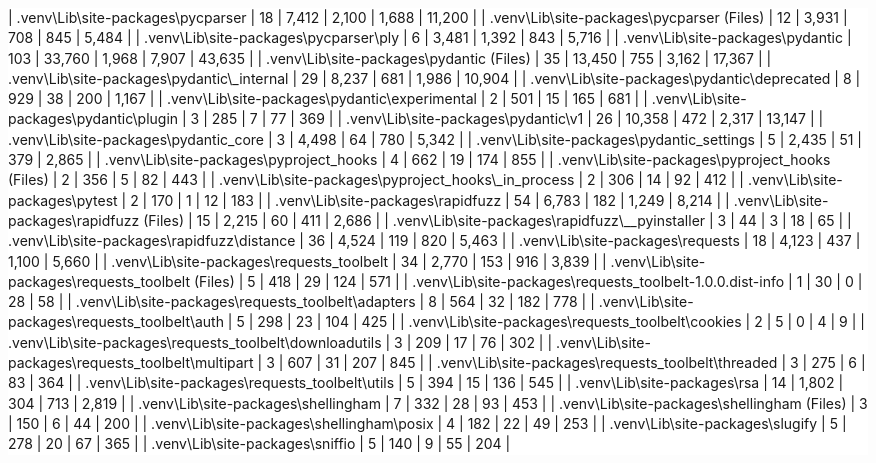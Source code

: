 | .venv\\Lib\\site-packages\\pycparser | 18 | 7,412 | 2,100 | 1,688 | 11,200 |
| .venv\\Lib\\site-packages\\pycparser (Files) | 12 | 3,931 | 708 | 845 | 5,484 |
| .venv\\Lib\\site-packages\\pycparser\\ply | 6 | 3,481 | 1,392 | 843 | 5,716 |
| .venv\\Lib\\site-packages\\pydantic | 103 | 33,760 | 1,968 | 7,907 | 43,635 |
| .venv\\Lib\\site-packages\\pydantic (Files) | 35 | 13,450 | 755 | 3,162 | 17,367 |
| .venv\\Lib\\site-packages\\pydantic\\_internal | 29 | 8,237 | 681 | 1,986 | 10,904 |
| .venv\\Lib\\site-packages\\pydantic\\deprecated | 8 | 929 | 38 | 200 | 1,167 |
| .venv\\Lib\\site-packages\\pydantic\\experimental | 2 | 501 | 15 | 165 | 681 |
| .venv\\Lib\\site-packages\\pydantic\\plugin | 3 | 285 | 7 | 77 | 369 |
| .venv\\Lib\\site-packages\\pydantic\\v1 | 26 | 10,358 | 472 | 2,317 | 13,147 |
| .venv\\Lib\\site-packages\\pydantic_core | 3 | 4,498 | 64 | 780 | 5,342 |
| .venv\\Lib\\site-packages\\pydantic_settings | 5 | 2,435 | 51 | 379 | 2,865 |
| .venv\\Lib\\site-packages\\pyproject_hooks | 4 | 662 | 19 | 174 | 855 |
| .venv\\Lib\\site-packages\\pyproject_hooks (Files) | 2 | 356 | 5 | 82 | 443 |
| .venv\\Lib\\site-packages\\pyproject_hooks\\_in_process | 2 | 306 | 14 | 92 | 412 |
| .venv\\Lib\\site-packages\\pytest | 2 | 170 | 1 | 12 | 183 |
| .venv\\Lib\\site-packages\\rapidfuzz | 54 | 6,783 | 182 | 1,249 | 8,214 |
| .venv\\Lib\\site-packages\\rapidfuzz (Files) | 15 | 2,215 | 60 | 411 | 2,686 |
| .venv\\Lib\\site-packages\\rapidfuzz\\__pyinstaller | 3 | 44 | 3 | 18 | 65 |
| .venv\\Lib\\site-packages\\rapidfuzz\\distance | 36 | 4,524 | 119 | 820 | 5,463 |
| .venv\\Lib\\site-packages\\requests | 18 | 4,123 | 437 | 1,100 | 5,660 |
| .venv\\Lib\\site-packages\\requests_toolbelt | 34 | 2,770 | 153 | 916 | 3,839 |
| .venv\\Lib\\site-packages\\requests_toolbelt (Files) | 5 | 418 | 29 | 124 | 571 |
| .venv\\Lib\\site-packages\\requests_toolbelt-1.0.0.dist-info | 1 | 30 | 0 | 28 | 58 |
| .venv\\Lib\\site-packages\\requests_toolbelt\\adapters | 8 | 564 | 32 | 182 | 778 |
| .venv\\Lib\\site-packages\\requests_toolbelt\\auth | 5 | 298 | 23 | 104 | 425 |
| .venv\\Lib\\site-packages\\requests_toolbelt\\cookies | 2 | 5 | 0 | 4 | 9 |
| .venv\\Lib\\site-packages\\requests_toolbelt\\downloadutils | 3 | 209 | 17 | 76 | 302 |
| .venv\\Lib\\site-packages\\requests_toolbelt\\multipart | 3 | 607 | 31 | 207 | 845 |
| .venv\\Lib\\site-packages\\requests_toolbelt\\threaded | 3 | 275 | 6 | 83 | 364 |
| .venv\\Lib\\site-packages\\requests_toolbelt\\utils | 5 | 394 | 15 | 136 | 545 |
| .venv\\Lib\\site-packages\\rsa | 14 | 1,802 | 304 | 713 | 2,819 |
| .venv\\Lib\\site-packages\\shellingham | 7 | 332 | 28 | 93 | 453 |
| .venv\\Lib\\site-packages\\shellingham (Files) | 3 | 150 | 6 | 44 | 200 |
| .venv\\Lib\\site-packages\\shellingham\\posix | 4 | 182 | 22 | 49 | 253 |
| .venv\\Lib\\site-packages\\slugify | 5 | 278 | 20 | 67 | 365 |
| .venv\\Lib\\site-packages\\sniffio | 5 | 140 | 9 | 55 | 204 |